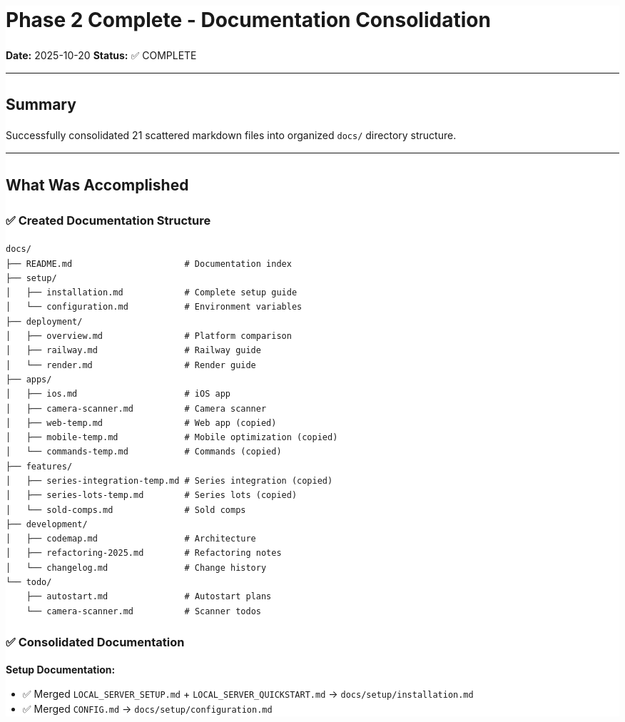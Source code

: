 # Phase 2 Complete - Documentation Consolidation

**Date:** 2025-10-20
**Status:** ✅ COMPLETE

---

## Summary

Successfully consolidated 21 scattered markdown files into organized `docs/` directory structure.

---

## What Was Accomplished

### ✅ Created Documentation Structure

```
docs/
├── README.md                      # Documentation index
├── setup/
│   ├── installation.md            # Complete setup guide
│   └── configuration.md           # Environment variables
├── deployment/
│   ├── overview.md                # Platform comparison
│   ├── railway.md                 # Railway guide
│   └── render.md                  # Render guide
├── apps/
│   ├── ios.md                     # iOS app
│   ├── camera-scanner.md          # Camera scanner
│   ├── web-temp.md                # Web app (copied)
│   ├── mobile-temp.md             # Mobile optimization (copied)
│   └── commands-temp.md           # Commands (copied)
├── features/
│   ├── series-integration-temp.md # Series integration (copied)
│   ├── series-lots-temp.md        # Series lots (copied)
│   └── sold-comps.md              # Sold comps
├── development/
│   ├── codemap.md                 # Architecture
│   ├── refactoring-2025.md        # Refactoring notes
│   └── changelog.md               # Change history
└── todo/
    ├── autostart.md               # Autostart plans
    └── camera-scanner.md          # Scanner todos
```

### ✅ Consolidated Documentation

**Setup Documentation:**
- ✅ Merged `LOCAL_SERVER_SETUP.md` + `LOCAL_SERVER_QUICKSTART.md` → `docs/setup/installation.md`
- ✅ Merged `CONFIG.md` → `docs/setup/configuration.md`
